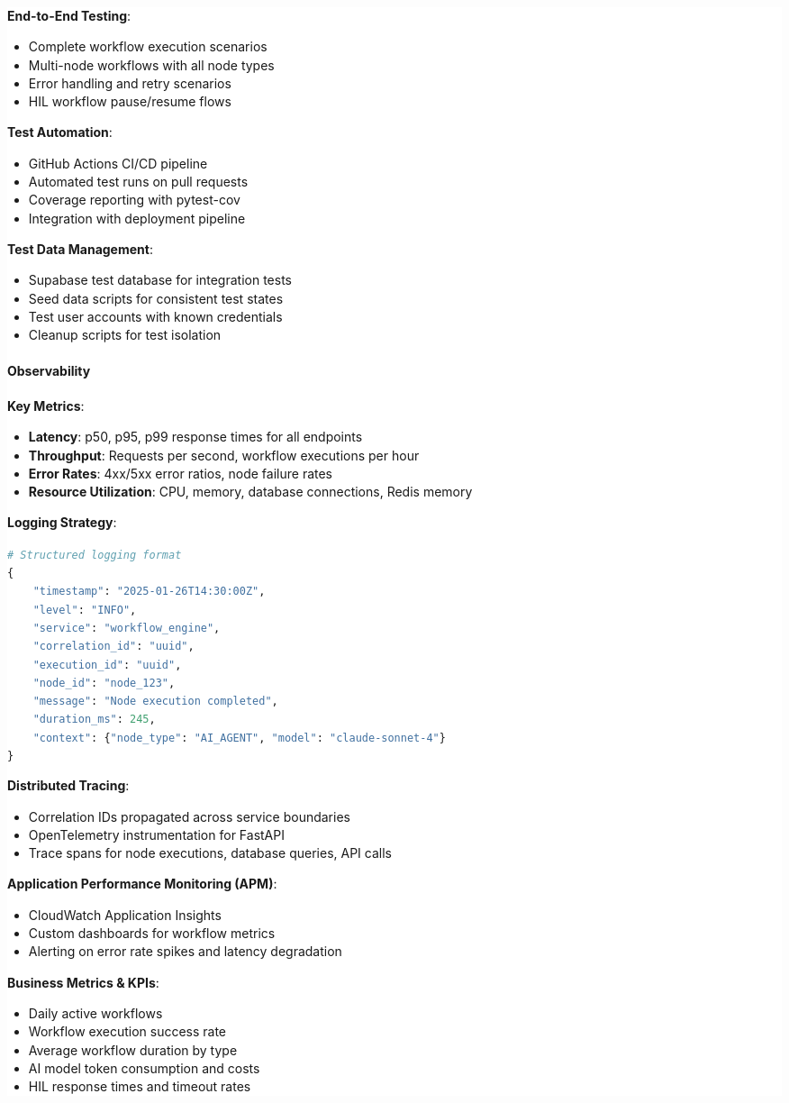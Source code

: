 **End-to-End Testing**:
- Complete workflow execution scenarios
- Multi-node workflows with all node types
- Error handling and retry scenarios
- HIL workflow pause/resume flows

**Test Automation**:
- GitHub Actions CI/CD pipeline
- Automated test runs on pull requests
- Coverage reporting with pytest-cov
- Integration with deployment pipeline

**Test Data Management**:
- Supabase test database for integration tests
- Seed data scripts for consistent test states
- Test user accounts with known credentials
- Cleanup scripts for test isolation

#### Observability

**Key Metrics**:
- **Latency**: p50, p95, p99 response times for all endpoints
- **Throughput**: Requests per second, workflow executions per hour
- **Error Rates**: 4xx/5xx error ratios, node failure rates
- **Resource Utilization**: CPU, memory, database connections, Redis memory

**Logging Strategy**:
```python
# Structured logging format
{
    "timestamp": "2025-01-26T14:30:00Z",
    "level": "INFO",
    "service": "workflow_engine",
    "correlation_id": "uuid",
    "execution_id": "uuid",
    "node_id": "node_123",
    "message": "Node execution completed",
    "duration_ms": 245,
    "context": {"node_type": "AI_AGENT", "model": "claude-sonnet-4"}
}
```

**Distributed Tracing**:
- Correlation IDs propagated across service boundaries
- OpenTelemetry instrumentation for FastAPI
- Trace spans for node executions, database queries, API calls

**Application Performance Monitoring (APM)**:
- CloudWatch Application Insights
- Custom dashboards for workflow metrics
- Alerting on error rate spikes and latency degradation

**Business Metrics & KPIs**:
- Daily active workflows
- Workflow execution success rate
- Average workflow duration by type
- AI model token consumption and costs
- HIL response times and timeout rates
